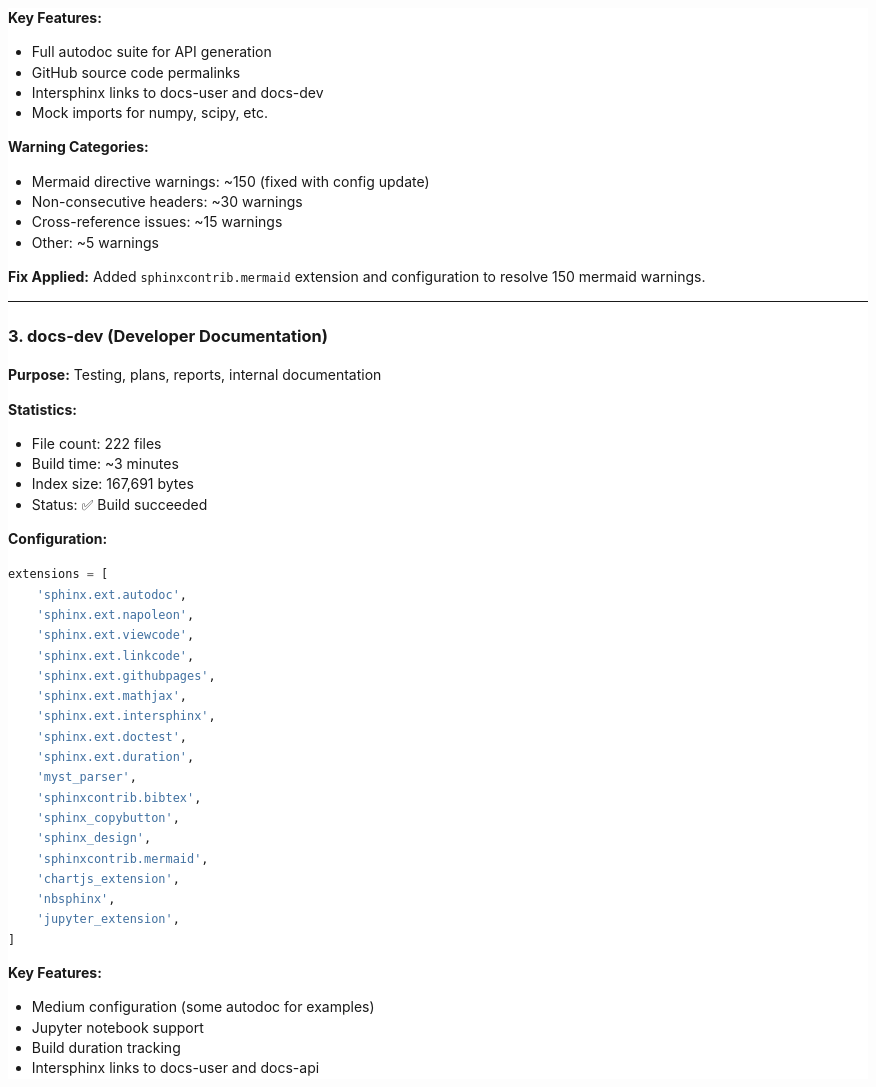**Key Features:**
- Full autodoc suite for API generation
- GitHub source code permalinks
- Intersphinx links to docs-user and docs-dev
- Mock imports for numpy, scipy, etc.

**Warning Categories:**
- Mermaid directive warnings: ~150 (fixed with config update)
- Non-consecutive headers: ~30 warnings
- Cross-reference issues: ~15 warnings
- Other: ~5 warnings

**Fix Applied:**
Added `sphinxcontrib.mermaid` extension and configuration to resolve 150 mermaid warnings.

---

### 3. docs-dev (Developer Documentation)

**Purpose:** Testing, plans, reports, internal documentation

**Statistics:**
- File count: 222 files
- Build time: ~3 minutes
- Index size: 167,691 bytes
- Status: ✅ Build succeeded

**Configuration:**
```python
extensions = [
    'sphinx.ext.autodoc',
    'sphinx.ext.napoleon',
    'sphinx.ext.viewcode',
    'sphinx.ext.linkcode',
    'sphinx.ext.githubpages',
    'sphinx.ext.mathjax',
    'sphinx.ext.intersphinx',
    'sphinx.ext.doctest',
    'sphinx.ext.duration',
    'myst_parser',
    'sphinxcontrib.bibtex',
    'sphinx_copybutton',
    'sphinx_design',
    'sphinxcontrib.mermaid',
    'chartjs_extension',
    'nbsphinx',
    'jupyter_extension',
]
```

**Key Features:**
- Medium configuration (some autodoc for examples)
- Jupyter notebook support
- Build duration tracking
- Intersphinx links to docs-user and docs-api
